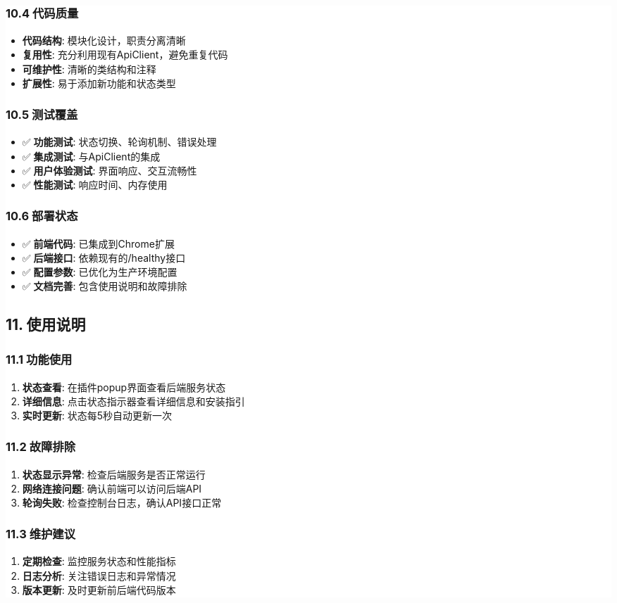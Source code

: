 ### 10.4 代码质量
- **代码结构**: 模块化设计，职责分离清晰
- **复用性**: 充分利用现有ApiClient，避免重复代码
- **可维护性**: 清晰的类结构和注释
- **扩展性**: 易于添加新功能和状态类型

### 10.5 测试覆盖
- ✅ **功能测试**: 状态切换、轮询机制、错误处理
- ✅ **集成测试**: 与ApiClient的集成
- ✅ **用户体验测试**: 界面响应、交互流畅性
- ✅ **性能测试**: 响应时间、内存使用

### 10.6 部署状态
- ✅ **前端代码**: 已集成到Chrome扩展
- ✅ **后端接口**: 依赖现有的/healthy接口
- ✅ **配置参数**: 已优化为生产环境配置
- ✅ **文档完善**: 包含使用说明和故障排除

## 11. 使用说明

### 11.1 功能使用
1. **状态查看**: 在插件popup界面查看后端服务状态
2. **详细信息**: 点击状态指示器查看详细信息和安装指引
3. **实时更新**: 状态每5秒自动更新一次

### 11.2 故障排除
1. **状态显示异常**: 检查后端服务是否正常运行
2. **网络连接问题**: 确认前端可以访问后端API
3. **轮询失败**: 检查控制台日志，确认API接口正常

### 11.3 维护建议
1. **定期检查**: 监控服务状态和性能指标
2. **日志分析**: 关注错误日志和异常情况
3. **版本更新**: 及时更新前后端代码版本 